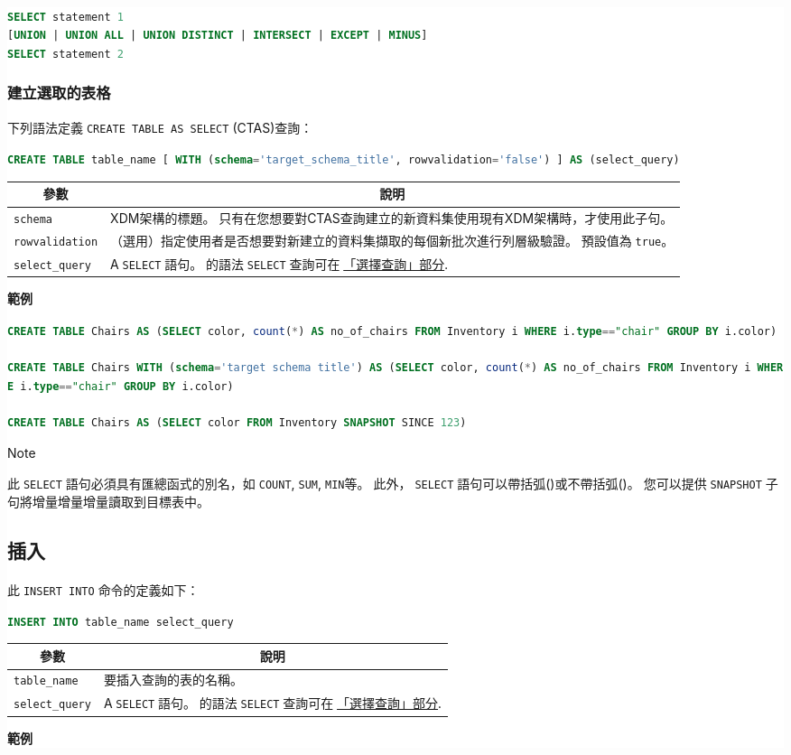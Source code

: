 ```sql
SELECT statement 1
[UNION | UNION ALL | UNION DISTINCT | INTERSECT | EXCEPT | MINUS]
SELECT statement 2
```

### 建立選取的表格

下列語法定義 `CREATE TABLE AS SELECT` (CTAS)查詢：

```sql
CREATE TABLE table_name [ WITH (schema='target_schema_title', rowvalidation='false') ] AS (select_query)
```

| 參數 | 說明 |
| ----- | ----- |
| `schema` | XDM架構的標題。 只有在您想要對CTAS查詢建立的新資料集使用現有XDM架構時，才使用此子句。 |
| `rowvalidation` | （選用）指定使用者是否想要對新建立的資料集擷取的每個新批次進行列層級驗證。 預設值為 `true`。 |
| `select_query` | A `SELECT` 語句。 的語法 `SELECT` 查詢可在 [「選擇查詢」部分](#select-queries). |

**範例**

```sql
CREATE TABLE Chairs AS (SELECT color, count(*) AS no_of_chairs FROM Inventory i WHERE i.type=="chair" GROUP BY i.color)

CREATE TABLE Chairs WITH (schema='target schema title') AS (SELECT color, count(*) AS no_of_chairs FROM Inventory i WHERE i.type=="chair" GROUP BY i.color)

CREATE TABLE Chairs AS (SELECT color FROM Inventory SNAPSHOT SINCE 123)
```

>[!NOTE]
>
>此 `SELECT` 語句必須具有匯總函式的別名，如 `COUNT`, `SUM`, `MIN`等。 此外， `SELECT` 語句可以帶括弧()或不帶括弧()。 您可以提供 `SNAPSHOT` 子句將增量增量增量讀取到目標表中。

## 插入

此 `INSERT INTO` 命令的定義如下：

```sql
INSERT INTO table_name select_query
```

| 參數 | 說明 |
| ----- | ----- |
| `table_name` | 要插入查詢的表的名稱。 |
| `select_query` | A `SELECT` 語句。 的語法 `SELECT` 查詢可在 [「選擇查詢」部分](#select-queries). |

**範例**
